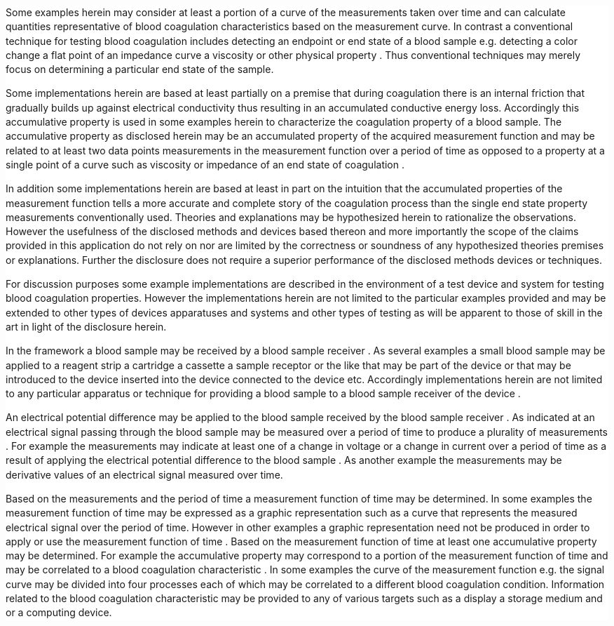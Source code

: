Some examples herein may consider at least a portion of a curve of the measurements taken over time and can calculate quantities representative of blood coagulation characteristics based on the measurement curve. In contrast a conventional technique for testing blood coagulation includes detecting an endpoint or end state of a blood sample e.g. detecting a color change a flat point of an impedance curve a viscosity or other physical property . Thus conventional techniques may merely focus on determining a particular end state of the sample.

Some implementations herein are based at least partially on a premise that during coagulation there is an internal friction that gradually builds up against electrical conductivity thus resulting in an accumulated conductive energy loss. Accordingly this accumulative property is used in some examples herein to characterize the coagulation property of a blood sample. The accumulative property as disclosed herein may be an accumulated property of the acquired measurement function and may be related to at least two data points measurements in the measurement function over a period of time as opposed to a property at a single point of a curve such as viscosity or impedance of an end state of coagulation .

In addition some implementations herein are based at least in part on the intuition that the accumulated properties of the measurement function tells a more accurate and complete story of the coagulation process than the single end state property measurements conventionally used. Theories and explanations may be hypothesized herein to rationalize the observations. However the usefulness of the disclosed methods and devices based thereon and more importantly the scope of the claims provided in this application do not rely on nor are limited by the correctness or soundness of any hypothesized theories premises or explanations. Further the disclosure does not require a superior performance of the disclosed methods devices or techniques.

For discussion purposes some example implementations are described in the environment of a test device and system for testing blood coagulation properties. However the implementations herein are not limited to the particular examples provided and may be extended to other types of devices apparatuses and systems and other types of testing as will be apparent to those of skill in the art in light of the disclosure herein.

In the framework a blood sample may be received by a blood sample receiver . As several examples a small blood sample may be applied to a reagent strip a cartridge a cassette a sample receptor or the like that may be part of the device or that may be introduced to the device inserted into the device connected to the device etc. Accordingly implementations herein are not limited to any particular apparatus or technique for providing a blood sample to a blood sample receiver of the device .

An electrical potential difference may be applied to the blood sample received by the blood sample receiver . As indicated at an electrical signal passing through the blood sample may be measured over a period of time to produce a plurality of measurements . For example the measurements may indicate at least one of a change in voltage or a change in current over a period of time as a result of applying the electrical potential difference to the blood sample . As another example the measurements may be derivative values of an electrical signal measured over time.

Based on the measurements and the period of time a measurement function of time may be determined. In some examples the measurement function of time may be expressed as a graphic representation such as a curve that represents the measured electrical signal over the period of time. However in other examples a graphic representation need not be produced in order to apply or use the measurement function of time . Based on the measurement function of time at least one accumulative property may be determined. For example the accumulative property may correspond to a portion of the measurement function of time and may be correlated to a blood coagulation characteristic . In some examples the curve of the measurement function e.g. the signal curve may be divided into four processes each of which may be correlated to a different blood coagulation condition. Information related to the blood coagulation characteristic may be provided to any of various targets such as a display a storage medium and or a computing device.

